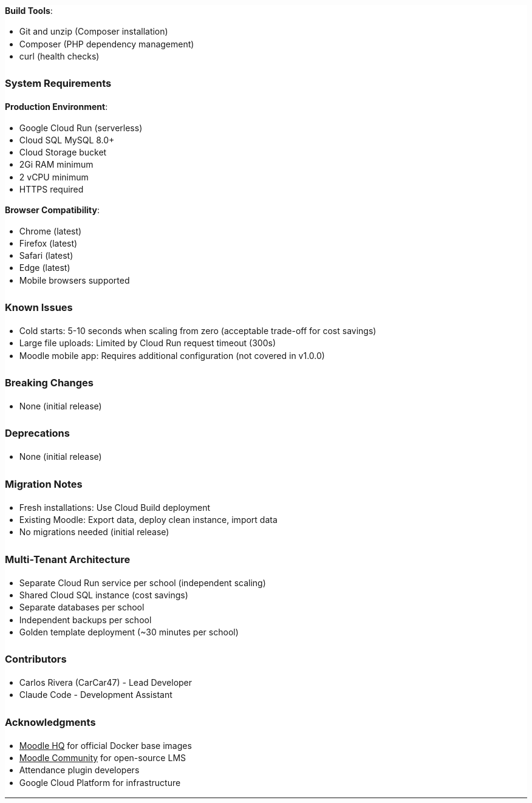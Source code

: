 **Build Tools**:
- Git and unzip (Composer installation)
- Composer (PHP dependency management)
- curl (health checks)

### System Requirements

**Production Environment**:
- Google Cloud Run (serverless)
- Cloud SQL MySQL 8.0+
- Cloud Storage bucket
- 2Gi RAM minimum
- 2 vCPU minimum
- HTTPS required

**Browser Compatibility**:
- Chrome (latest)
- Firefox (latest)
- Safari (latest)
- Edge (latest)
- Mobile browsers supported

### Known Issues
- Cold starts: 5-10 seconds when scaling from zero (acceptable trade-off for cost savings)
- Large file uploads: Limited by Cloud Run request timeout (300s)
- Moodle mobile app: Requires additional configuration (not covered in v1.0.0)

### Breaking Changes
- None (initial release)

### Deprecations
- None (initial release)

### Migration Notes
- Fresh installations: Use Cloud Build deployment
- Existing Moodle: Export data, deploy clean instance, import data
- No migrations needed (initial release)

### Multi-Tenant Architecture
- Separate Cloud Run service per school (independent scaling)
- Shared Cloud SQL instance (cost savings)
- Separate databases per school
- Independent backups per school
- Golden template deployment (~30 minutes per school)

### Contributors
- Carlos Rivera (CarCar47) - Lead Developer
- Claude Code - Development Assistant

### Acknowledgments
- [Moodle HQ](https://moodle.com/) for official Docker base images
- [Moodle Community](https://moodle.org/) for open-source LMS
- Attendance plugin developers
- Google Cloud Platform for infrastructure

---